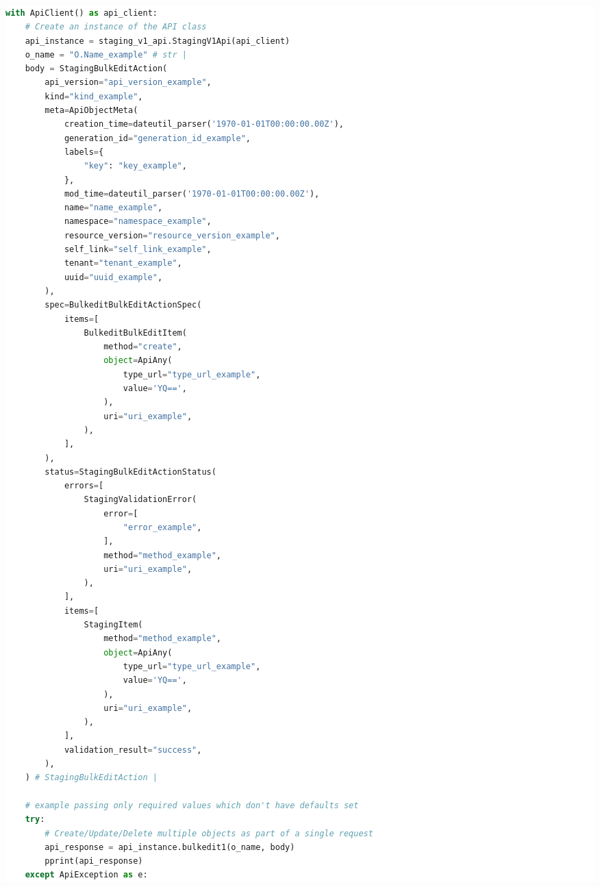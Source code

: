 ```python
with ApiClient() as api_client:
    # Create an instance of the API class
    api_instance = staging_v1_api.StagingV1Api(api_client)
    o_name = "O.Name_example" # str | 
    body = StagingBulkEditAction(
        api_version="api_version_example",
        kind="kind_example",
        meta=ApiObjectMeta(
            creation_time=dateutil_parser('1970-01-01T00:00:00.00Z'),
            generation_id="generation_id_example",
            labels={
                "key": "key_example",
            },
            mod_time=dateutil_parser('1970-01-01T00:00:00.00Z'),
            name="name_example",
            namespace="namespace_example",
            resource_version="resource_version_example",
            self_link="self_link_example",
            tenant="tenant_example",
            uuid="uuid_example",
        ),
        spec=BulkeditBulkEditActionSpec(
            items=[
                BulkeditBulkEditItem(
                    method="create",
                    object=ApiAny(
                        type_url="type_url_example",
                        value='YQ==',
                    ),
                    uri="uri_example",
                ),
            ],
        ),
        status=StagingBulkEditActionStatus(
            errors=[
                StagingValidationError(
                    error=[
                        "error_example",
                    ],
                    method="method_example",
                    uri="uri_example",
                ),
            ],
            items=[
                StagingItem(
                    method="method_example",
                    object=ApiAny(
                        type_url="type_url_example",
                        value='YQ==',
                    ),
                    uri="uri_example",
                ),
            ],
            validation_result="success",
        ),
    ) # StagingBulkEditAction | 

    # example passing only required values which don't have defaults set
    try:
        # Create/Update/Delete multiple objects as part of a single request
        api_response = api_instance.bulkedit1(o_name, body)
        pprint(api_response)
    except ApiException as e:
```